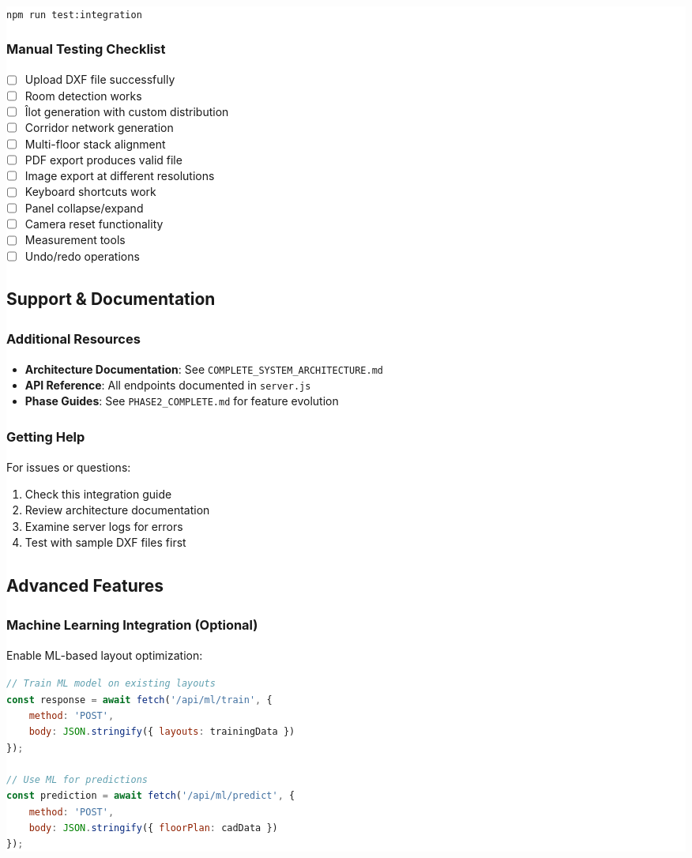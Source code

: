 ```bash
npm run test:integration
```

### Manual Testing Checklist

- [ ] Upload DXF file successfully
- [ ] Room detection works
- [ ] Îlot generation with custom distribution
- [ ] Corridor network generation
- [ ] Multi-floor stack alignment
- [ ] PDF export produces valid file
- [ ] Image export at different resolutions
- [ ] Keyboard shortcuts work
- [ ] Panel collapse/expand
- [ ] Camera reset functionality
- [ ] Measurement tools
- [ ] Undo/redo operations

## Support & Documentation

### Additional Resources

- **Architecture Documentation**: See `COMPLETE_SYSTEM_ARCHITECTURE.md`
- **API Reference**: All endpoints documented in `server.js`
- **Phase Guides**: See `PHASE2_COMPLETE.md` for feature evolution

### Getting Help

For issues or questions:
1. Check this integration guide
2. Review architecture documentation
3. Examine server logs for errors
4. Test with sample DXF files first

## Advanced Features

### Machine Learning Integration (Optional)

Enable ML-based layout optimization:

```javascript
// Train ML model on existing layouts
const response = await fetch('/api/ml/train', {
    method: 'POST',
    body: JSON.stringify({ layouts: trainingData })
});

// Use ML for predictions
const prediction = await fetch('/api/ml/predict', {
    method: 'POST',
    body: JSON.stringify({ floorPlan: cadData })
});
```
